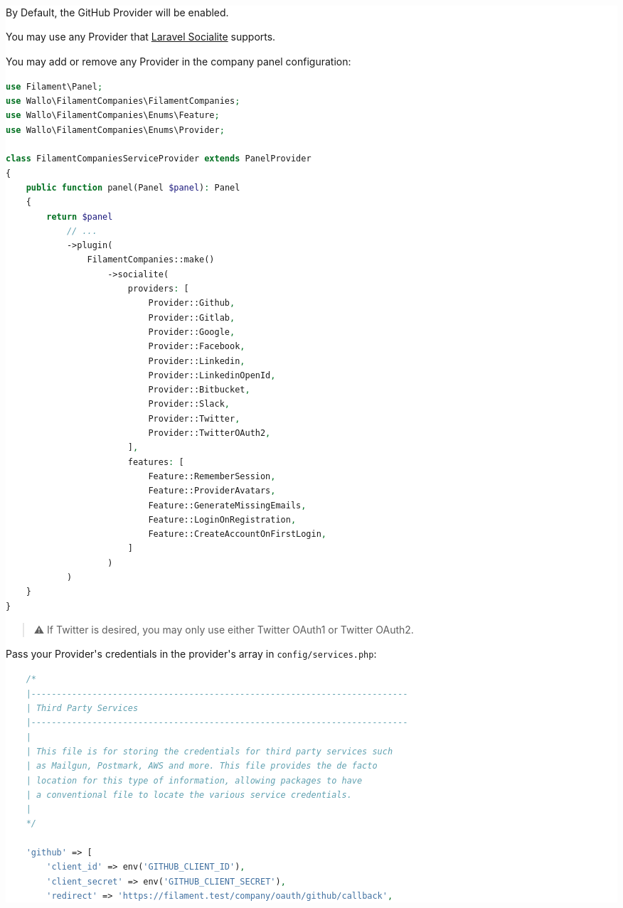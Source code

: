 By Default, the GitHub Provider will be enabled.

You may use any Provider that [Laravel Socialite](https://laravel.com/docs/10.x/socialite/) supports.

You may add or remove any Provider in the company panel configuration:
```php
use Filament\Panel;
use Wallo\FilamentCompanies\FilamentCompanies;
use Wallo\FilamentCompanies\Enums\Feature;
use Wallo\FilamentCompanies\Enums\Provider;

class FilamentCompaniesServiceProvider extends PanelProvider
{
    public function panel(Panel $panel): Panel
    {
        return $panel
            // ...
            ->plugin(
                FilamentCompanies::make()
                    ->socialite(
                        providers: [
                            Provider::Github,
                            Provider::Gitlab,
                            Provider::Google,
                            Provider::Facebook,
                            Provider::Linkedin,
                            Provider::LinkedinOpenId,
                            Provider::Bitbucket,
                            Provider::Slack,
                            Provider::Twitter,
                            Provider::TwitterOAuth2,
                        ],
                        features: [
                            Feature::RememberSession,
                            Feature::ProviderAvatars,
                            Feature::GenerateMissingEmails,
                            Feature::LoginOnRegistration,
                            Feature::CreateAccountOnFirstLogin,
                        ]
                    )
            )
    }
}
```
> ⚠️ If Twitter is desired, you may only use either Twitter OAuth1 or Twitter OAuth2. 

Pass your Provider's credentials in the provider's array in `config/services.php`:
```php
    /*
    |--------------------------------------------------------------------------
    | Third Party Services
    |--------------------------------------------------------------------------
    |
    | This file is for storing the credentials for third party services such
    | as Mailgun, Postmark, AWS and more. This file provides the de facto
    | location for this type of information, allowing packages to have
    | a conventional file to locate the various service credentials.
    |
    */
    
    'github' => [
        'client_id' => env('GITHUB_CLIENT_ID'),
        'client_secret' => env('GITHUB_CLIENT_SECRET'),
        'redirect' => 'https://filament.test/company/oauth/github/callback',
```